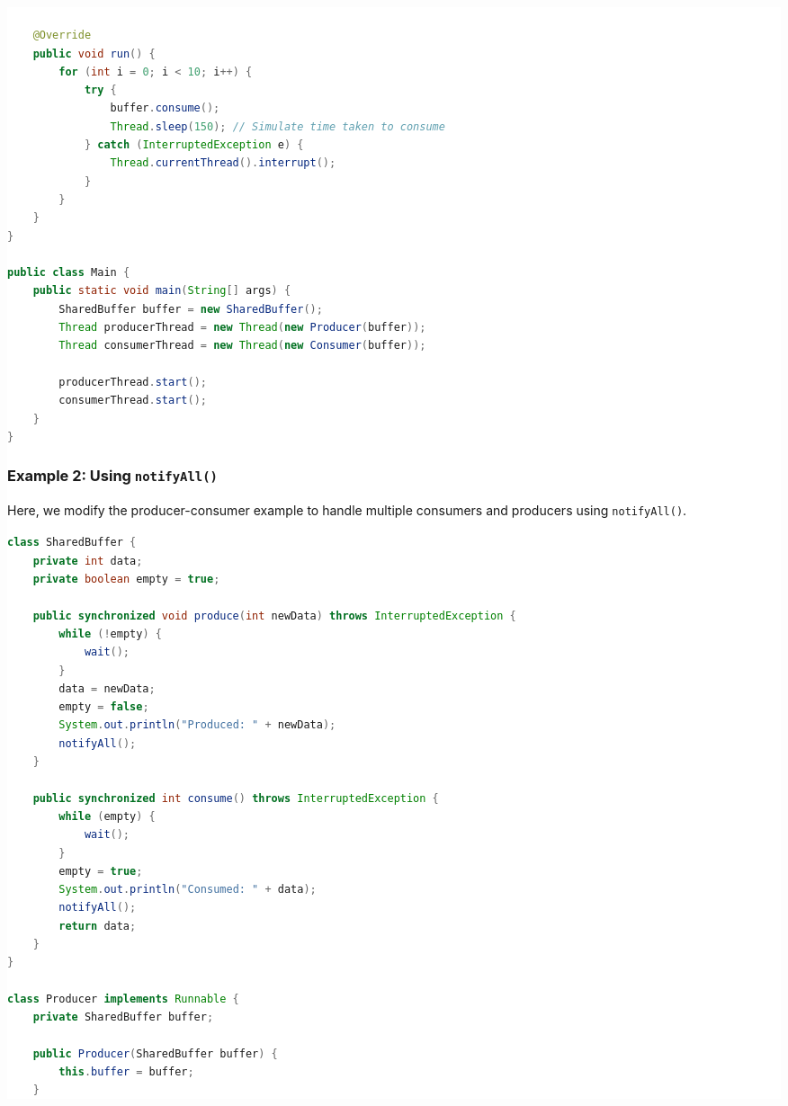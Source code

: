 ```java 

    @Override
    public void run() {
        for (int i = 0; i < 10; i++) {
            try {
                buffer.consume();
                Thread.sleep(150); // Simulate time taken to consume
            } catch (InterruptedException e) {
                Thread.currentThread().interrupt();
            }
        }
    }
}

public class Main {
    public static void main(String[] args) {
        SharedBuffer buffer = new SharedBuffer();
        Thread producerThread = new Thread(new Producer(buffer));
        Thread consumerThread = new Thread(new Consumer(buffer));
        
        producerThread.start();
        consumerThread.start();
    }
}

```
### Example 2: Using `notifyAll()`
Here, we modify the producer-consumer example to handle multiple consumers and producers using `notifyAll()`.
```java
class SharedBuffer {
    private int data;
    private boolean empty = true;

    public synchronized void produce(int newData) throws InterruptedException {
        while (!empty) {
            wait();
        }
        data = newData;
        empty = false;
        System.out.println("Produced: " + newData);
        notifyAll();
    }

    public synchronized int consume() throws InterruptedException {
        while (empty) {
            wait();
        }
        empty = true;
        System.out.println("Consumed: " + data);
        notifyAll();
        return data;
    }
}

class Producer implements Runnable {
    private SharedBuffer buffer;

    public Producer(SharedBuffer buffer) {
        this.buffer = buffer;
    }

```